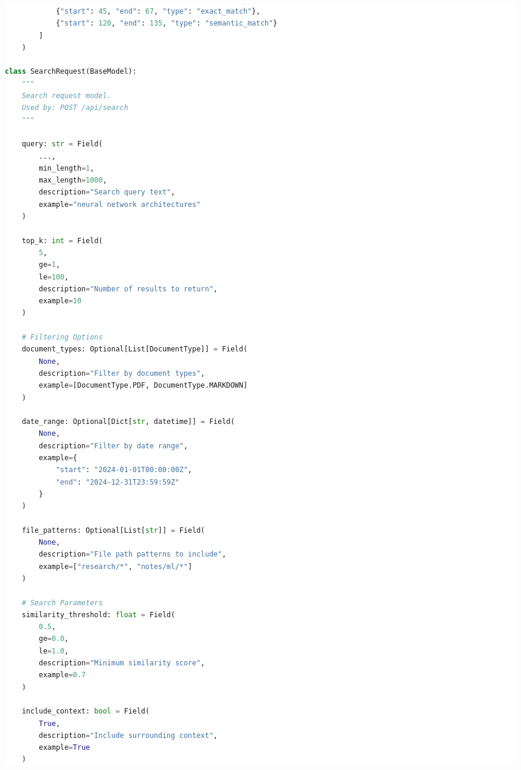 ```python
            {"start": 45, "end": 67, "type": "exact_match"},
            {"start": 120, "end": 135, "type": "semantic_match"}
        ]
    )

class SearchRequest(BaseModel):
    """
    Search request model.
    Used by: POST /api/search
    """
    
    query: str = Field(
        ...,
        min_length=1,
        max_length=1000,
        description="Search query text",
        example="neural network architectures"
    )
    
    top_k: int = Field(
        5,
        ge=1,
        le=100,
        description="Number of results to return",
        example=10
    )
    
    # Filtering Options
    document_types: Optional[List[DocumentType]] = Field(
        None,
        description="Filter by document types",
        example=[DocumentType.PDF, DocumentType.MARKDOWN]
    )
    
    date_range: Optional[Dict[str, datetime]] = Field(
        None,
        description="Filter by date range",
        example={
            "start": "2024-01-01T00:00:00Z",
            "end": "2024-12-31T23:59:59Z"
        }
    )
    
    file_patterns: Optional[List[str]] = Field(
        None,
        description="File path patterns to include",
        example=["research/*", "notes/ml/*"]
    )
    
    # Search Parameters
    similarity_threshold: float = Field(
        0.5,
        ge=0.0,
        le=1.0,
        description="Minimum similarity score",
        example=0.7
    )
    
    include_context: bool = Field(
        True,
        description="Include surrounding context",
        example=True
    )
```